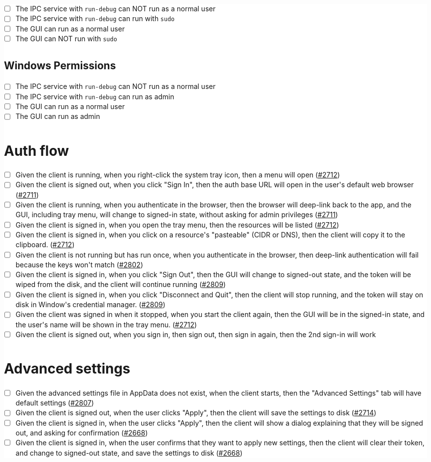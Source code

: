 - [ ] The IPC service with `run-debug` can NOT run as a normal user
- [ ] The IPC service with `run-debug` can run with `sudo`
- [ ] The GUI can run as a normal user
- [ ] The GUI can NOT run with `sudo`

## Windows Permissions

- [ ] The IPC service with `run-debug` can NOT run as a normal user
- [ ] The IPC service with `run-debug` can run as admin
- [ ] The GUI can run as a normal user
- [ ] The GUI can run as admin

# Auth flow

- [ ] Given the client is running, when you right-click the system tray icon, then a menu will open ([#2712](https://github.com/firezone/firezone/issues/2712))
- [ ] Given the client is signed out, when you click "Sign In", then the auth base URL will open in the user's default web browser ([#2711](https://github.com/firezone/firezone/issues/2711))
- [ ] Given the client is running, when you authenticate in the browser, then the browser will deep-link back to the app, and the GUI, including tray menu, will change to signed-in state, without asking for admin privileges ([#2711](https://github.com/firezone/firezone/issues/2711))
- [ ] Given the client is signed in, when you open the tray menu, then the resources will be listed ([#2712](https://github.com/firezone/firezone/issues/2712))
- [ ] Given the client is signed in, when you click on a resource's "pasteable" (CIDR or DNS), then the client will copy it to the clipboard. ([#2712](https://github.com/firezone/firezone/issues/2712))
- [ ] Given the client is not running but has run once, when you authenticate in the browser, then deep-link authentication will fail because the keys won't match ([#2802](https://github.com/firezone/firezone/issues/2802))
- [ ] Given the client is signed in, when you click "Sign Out", then the GUI will change to signed-out state, and the token will be wiped from the disk, and the client will continue running ([#2809](https://github.com/firezone/firezone/issues/2809))
- [ ] Given the client is signed in, when you click "Disconnect and Quit", then the client will stop running, and the token will stay on disk in Window's credential manager. ([#2809](https://github.com/firezone/firezone/issues/2809))
- [ ] Given the client was signed in when it stopped, when you start the client again, then the GUI will be in the signed-in state, and the user's name will be shown in the tray menu. ([#2712](https://github.com/firezone/firezone/issues/2712))
- [ ] Given the client is signed out, when you sign in, then sign out, then sign in again, then the 2nd sign-in will work

# Advanced settings

- [ ] Given the advanced settings file in AppData does not exist, when the client starts, then the "Advanced Settings" tab will have default settings ([#2807](https://github.com/firezone/firezone/issues/2807))
- [ ] Given the client is signed out, when the user clicks "Apply", then the client will save the settings to disk ([#2714](https://github.com/firezone/firezone/issues/2714))
- [ ] Given the client is signed in, when the user clicks "Apply", then the client will show a dialog explaining that they will be signed out, and asking for confirmation ([#2668](https://github.com/firezone/firezone/issues/2668))
- [ ] Given the client is signed in, when the user confirms that they want to apply new settings, then the client will clear their token, and change to signed-out state, and save the settings to disk ([#2668](https://github.com/firezone/firezone/issues/2668))
